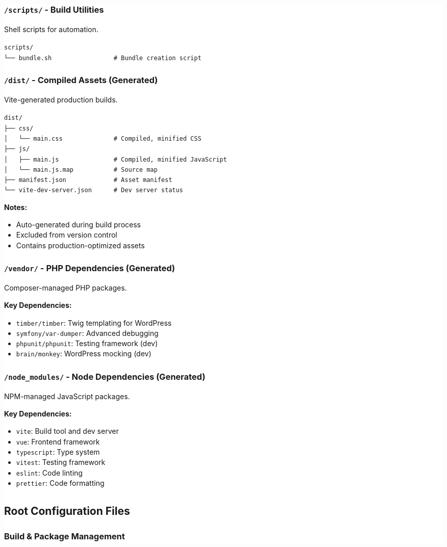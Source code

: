 ### `/scripts/` - Build Utilities

Shell scripts for automation.

```
scripts/
└── bundle.sh                 # Bundle creation script
```

### `/dist/` - Compiled Assets (Generated)

Vite-generated production builds.

```
dist/
├── css/
│   └── main.css              # Compiled, minified CSS
├── js/
│   ├── main.js               # Compiled, minified JavaScript
│   └── main.js.map           # Source map
├── manifest.json             # Asset manifest
└── vite-dev-server.json      # Dev server status
```

**Notes:**
- Auto-generated during build process
- Excluded from version control
- Contains production-optimized assets

### `/vendor/` - PHP Dependencies (Generated)

Composer-managed PHP packages.

**Key Dependencies:**
- `timber/timber`: Twig templating for WordPress
- `symfony/var-dumper`: Advanced debugging
- `phpunit/phpunit`: Testing framework (dev)
- `brain/monkey`: WordPress mocking (dev)

### `/node_modules/` - Node Dependencies (Generated)

NPM-managed JavaScript packages.

**Key Dependencies:**
- `vite`: Build tool and dev server
- `vue`: Frontend framework
- `typescript`: Type system
- `vitest`: Testing framework
- `eslint`: Code linting
- `prettier`: Code formatting

## Root Configuration Files

### Build & Package Management
